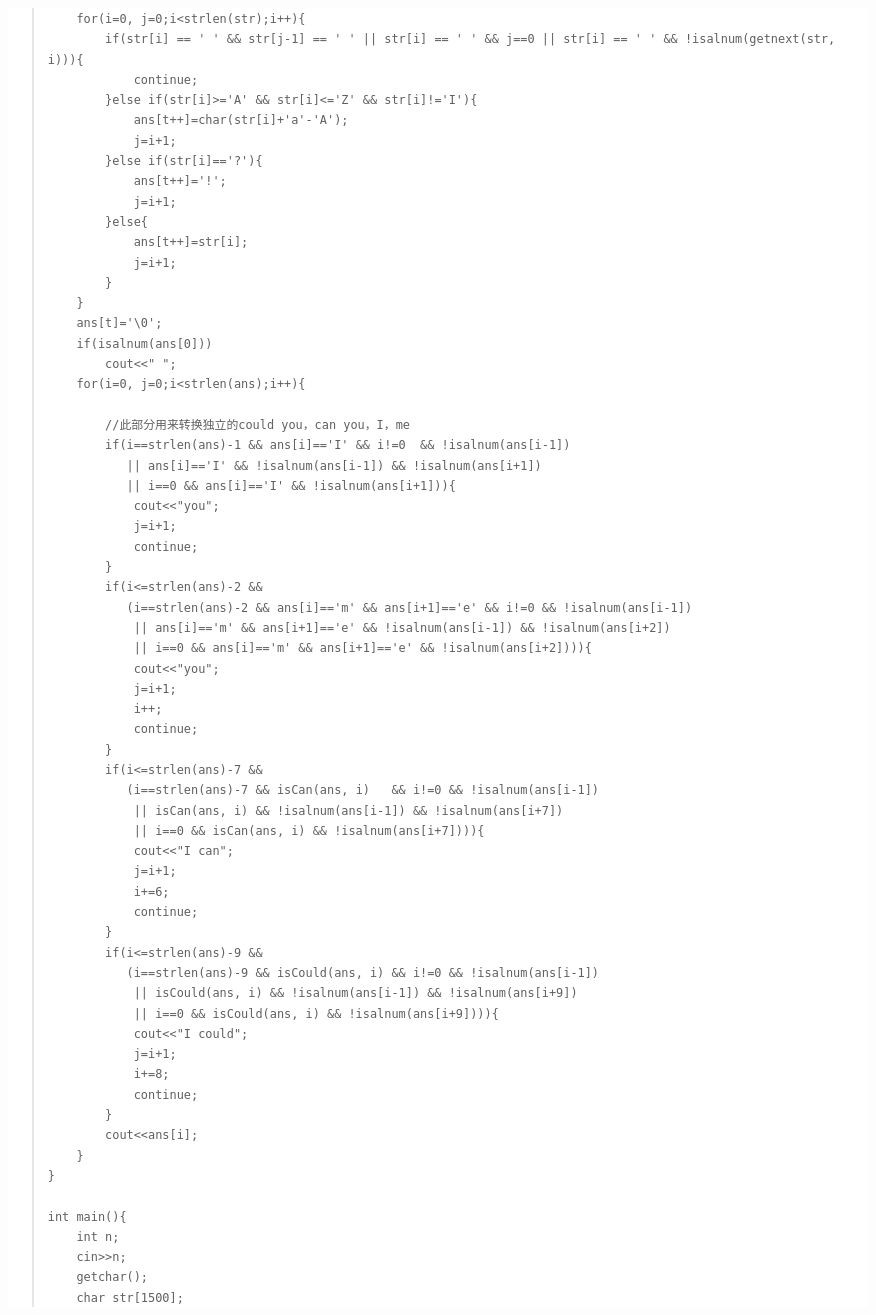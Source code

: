 >         for(i=0, j=0;i<strlen(str);i++){
>             if(str[i] == ' ' && str[j-1] == ' ' || str[i] == ' ' && j==0 || str[i] == ' ' && !isalnum(getnext(str, i))){
>                 continue;
>             }else if(str[i]>='A' && str[i]<='Z' && str[i]!='I'){
>                 ans[t++]=char(str[i]+'a'-'A');
>                 j=i+1;
>             }else if(str[i]=='?'){
>                 ans[t++]='!';
>                 j=i+1;
>             }else{
>                 ans[t++]=str[i];
>                 j=i+1;
>             }
>         }
>         ans[t]='\0';
>         if(isalnum(ans[0]))
>             cout<<" ";
>         for(i=0, j=0;i<strlen(ans);i++){
>     
>             //此部分用来转换独立的could you，can you，I，me
>             if(i==strlen(ans)-1 && ans[i]=='I' && i!=0  && !isalnum(ans[i-1])
>                || ans[i]=='I' && !isalnum(ans[i-1]) && !isalnum(ans[i+1])
>                || i==0 && ans[i]=='I' && !isalnum(ans[i+1])){
>                 cout<<"you";
>                 j=i+1;
>                 continue;
>             }
>             if(i<=strlen(ans)-2 &&
>                (i==strlen(ans)-2 && ans[i]=='m' && ans[i+1]=='e' && i!=0 && !isalnum(ans[i-1])
>                 || ans[i]=='m' && ans[i+1]=='e' && !isalnum(ans[i-1]) && !isalnum(ans[i+2])
>                 || i==0 && ans[i]=='m' && ans[i+1]=='e' && !isalnum(ans[i+2]))){
>                 cout<<"you";
>                 j=i+1;
>                 i++;
>                 continue;
>             }
>             if(i<=strlen(ans)-7 &&
>                (i==strlen(ans)-7 && isCan(ans, i)   && i!=0 && !isalnum(ans[i-1])
>                 || isCan(ans, i) && !isalnum(ans[i-1]) && !isalnum(ans[i+7])
>                 || i==0 && isCan(ans, i) && !isalnum(ans[i+7]))){
>                 cout<<"I can";
>                 j=i+1;
>                 i+=6;
>                 continue;
>             }
>             if(i<=strlen(ans)-9 &&
>                (i==strlen(ans)-9 && isCould(ans, i) && i!=0 && !isalnum(ans[i-1])
>                 || isCould(ans, i) && !isalnum(ans[i-1]) && !isalnum(ans[i+9])
>                 || i==0 && isCould(ans, i) && !isalnum(ans[i+9]))){
>                 cout<<"I could";
>                 j=i+1;
>                 i+=8;
>                 continue;
>             }
>             cout<<ans[i];
>         }
>     }
>     
>     int main(){
>         int n;
>         cin>>n;
>         getchar();
>         char str[1500];